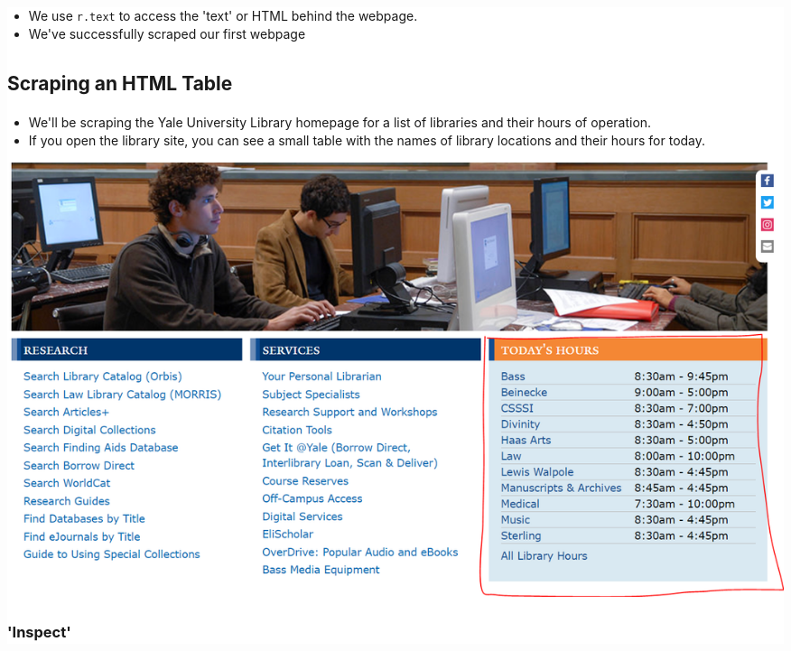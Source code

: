 *  We use `r.text` to access the 'text' or HTML behind the webpage. 
*  We've successfully scraped our first webpage

## Scraping an HTML Table
* We'll be scraping the Yale University Library homepage for a list of libraries and their hours of operation. 
* If you open the library site, you can see a small table with the names of library locations and their hours for today.


![homepage](homepage.PNG)

### 'Inspect'